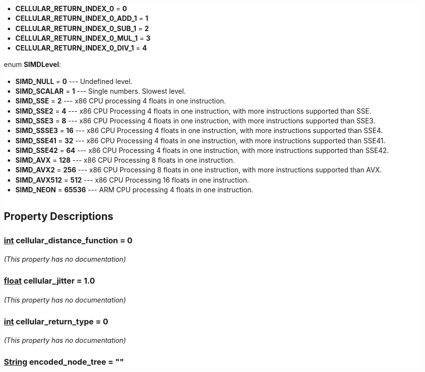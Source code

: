 - <span id="i_CELLULAR_RETURN_INDEX_0"></span>**CELLULAR_RETURN_INDEX_0** = **0**
- <span id="i_CELLULAR_RETURN_INDEX_0_ADD_1"></span>**CELLULAR_RETURN_INDEX_0_ADD_1** = **1**
- <span id="i_CELLULAR_RETURN_INDEX_0_SUB_1"></span>**CELLULAR_RETURN_INDEX_0_SUB_1** = **2**
- <span id="i_CELLULAR_RETURN_INDEX_0_MUL_1"></span>**CELLULAR_RETURN_INDEX_0_MUL_1** = **3**
- <span id="i_CELLULAR_RETURN_INDEX_0_DIV_1"></span>**CELLULAR_RETURN_INDEX_0_DIV_1** = **4**

enum **SIMDLevel**: 

- <span id="i_SIMD_NULL"></span>**SIMD_NULL** = **0** --- Undefined level.
- <span id="i_SIMD_SCALAR"></span>**SIMD_SCALAR** = **1** --- Single numbers. Slowest level.
- <span id="i_SIMD_SSE"></span>**SIMD_SSE** = **2** --- x86 CPU processing 4 floats in one instruction.
- <span id="i_SIMD_SSE2"></span>**SIMD_SSE2** = **4** --- x86 CPU Processing 4 floats in one instruction, with more instructions supported than SSE.
- <span id="i_SIMD_SSE3"></span>**SIMD_SSE3** = **8** --- x86 CPU Processing 4 floats in one instruction, with more instructions supported than SSE3.
- <span id="i_SIMD_SSSE3"></span>**SIMD_SSSE3** = **16** --- x86 CPU Processing 4 floats in one instruction, with more instructions supported than SSE4.
- <span id="i_SIMD_SSE41"></span>**SIMD_SSE41** = **32** --- x86 CPU Processing 4 floats in one instruction, with more instructions supported than SSE41.
- <span id="i_SIMD_SSE42"></span>**SIMD_SSE42** = **64** --- x86 CPU Processing 4 floats in one instruction, with more instructions supported than SSE42.
- <span id="i_SIMD_AVX"></span>**SIMD_AVX** = **128** --- x86 CPU Processing 8 floats in one instruction.
- <span id="i_SIMD_AVX2"></span>**SIMD_AVX2** = **256** --- x86 CPU Processing 8 floats in one instruction, with more instructions supported than AVX.
- <span id="i_SIMD_AVX512"></span>**SIMD_AVX512** = **512** --- x86 CPU Processing 16 floats in one instruction.
- <span id="i_SIMD_NEON"></span>**SIMD_NEON** = **65536** --- ARM CPU processing 4 floats in one instruction.


## Property Descriptions

### [int](https://docs.godotengine.org/en/stable/classes/class_int.html)<span id="i_cellular_distance_function"></span> **cellular_distance_function** = 0

*(This property has no documentation)*

### [float](https://docs.godotengine.org/en/stable/classes/class_float.html)<span id="i_cellular_jitter"></span> **cellular_jitter** = 1.0

*(This property has no documentation)*

### [int](https://docs.godotengine.org/en/stable/classes/class_int.html)<span id="i_cellular_return_type"></span> **cellular_return_type** = 0

*(This property has no documentation)*

### [String](https://docs.godotengine.org/en/stable/classes/class_string.html)<span id="i_encoded_node_tree"></span> **encoded_node_tree** = ""
